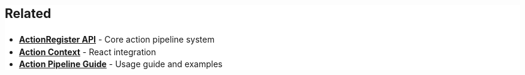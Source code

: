 ## Related

- **[ActionRegister API](./action-register)** - Core action pipeline system
- **[Action Context](../react/action-context)** - React integration
- **[Action Pipeline Guide](../../guide/action-pipeline)** - Usage guide and examples